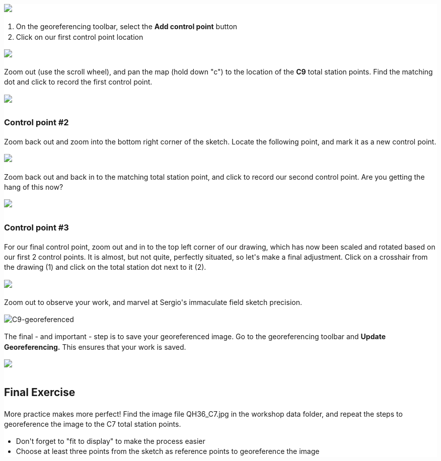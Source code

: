 ![](images/first-control-point-e1550079761469.png)

1. On the georeferencing toolbar, select the **Add control point** button
2. Click on our first control point location

![](images/add-control-point-button-1-e1550080158894.png)

Zoom out (use the scroll wheel), and pan the map (hold down "c") to the location of the **C9** total station points. Find the matching dot and click to record the first control point.

![](images/first-control-point-match-e1550081606500.png)

### Control point #2

Zoom back out and zoom into the bottom right corner of the sketch. Locate the following point, and mark it as a new control point.

![](images/second-control-point-e1550081761918.png)

Zoom back out and back in to the matching total station point, and click to record our second control point. Are you getting the hang of this now?

![](images/second-control-point-match-e1550082540719.png)

### Control point #3

For our final control point, zoom out and in to the top left corner of our drawing, which has now been scaled and rotated based on our first 2 control points. It is almost, but not quite, perfectly situated, so let's make a final adjustment. Click on a crosshair from the drawing (1) and click on the total station dot next to it (2).

![](images/third-control-point-e1550082903975.png)

Zoom out to observe your work, and marvel at Sergio's immaculate field sketch precision.

![C9-georeferenced](images/C9-georeferenced-e1550083080599.png)

The final - and important - step is to save your georeferenced image. Go to the georeferencing toolbar and **Update Georeferencing.** This ensures that your work is saved.

![](images/update-georeferencing-e1550617249772.png)

## Final Exercise

More practice makes more perfect! Find the image file QH36\_C7.jpg in the workshop data folder, and repeat the steps to georeference the image to the C7 total station points.

- Don't forget to "fit to display" to make the process easier
- Choose at least three points from the sketch as reference points to georeference the image
